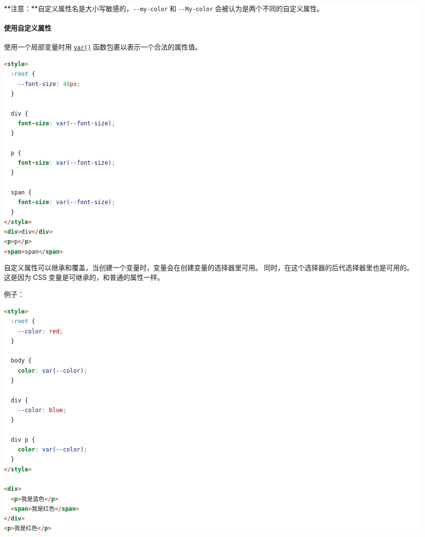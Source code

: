 **注意：**自定义属性名是大小写敏感的，`--my-color` 和 `--My-color` 会被认为是两个不同的自定义属性。

#### 使用自定义属性

使用一个局部变量时用 [`var()`](https://developer.mozilla.org/zh-CN/docs/Web/CSS/var()) 函数包裹以表示一个合法的属性值。

```html
<style>
  :root {
    --font-size: 48px;
  }

  div {
    font-size: var(--font-size);
  }

  p {
    font-size: var(--font-size);
  }

  span {
    font-size: var(--font-size);
  }
</style>
<div>div</div>
<p>p</p>
<span>span</span>
```

自定义属性可以继承和覆盖，当创建一个变量时，变量会在创建变量的选择器里可用。 同时，在这个选择器的后代选择器里也是可用的。 这是因为 CSS 变量是可继承的，和普通的属性一样。

例子：

```html
<style>
  :root {
    --color: red;
  }

  body {
    color: var(--color);
  }

  div {
    --color: blue;
  }

  div p {
    color: var(--color);
  }
</style>

<div>
  <p>我是蓝色</p>
  <span>我是红色</span>
</div>
<p>我是红色</p>
```
